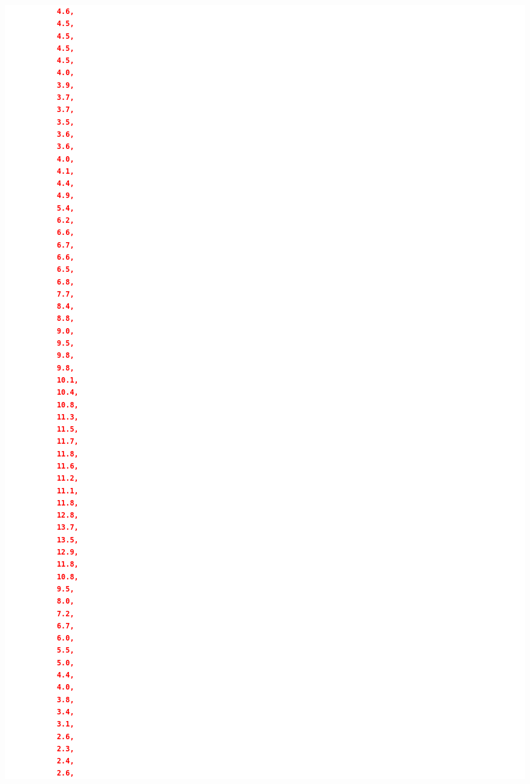 ```json
			4.6,
			4.5,
			4.5,
			4.5,
			4.5,
			4.0,
			3.9,
			3.7,
			3.7,
			3.5,
			3.6,
			3.6,
			4.0,
			4.1,
			4.4,
			4.9,
			5.4,
			6.2,
			6.6,
			6.7,
			6.6,
			6.5,
			6.8,
			7.7,
			8.4,
			8.8,
			9.0,
			9.5,
			9.8,
			9.8,
			10.1,
			10.4,
			10.8,
			11.3,
			11.5,
			11.7,
			11.8,
			11.6,
			11.2,
			11.1,
			11.8,
			12.8,
			13.7,
			13.5,
			12.9,
			11.8,
			10.8,
			9.5,
			8.0,
			7.2,
			6.7,
			6.0,
			5.5,
			5.0,
			4.4,
			4.0,
			3.8,
			3.4,
			3.1,
			2.6,
			2.3,
			2.4,
			2.6,
```